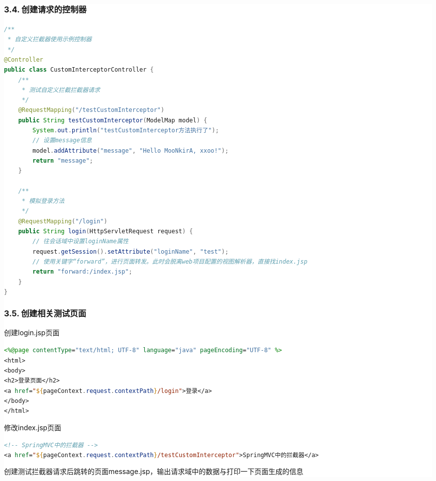### 3.4. 创建请求的控制器

```java
/**
 * 自定义拦截器使用示例控制器
 */
@Controller
public class CustomInterceptorController {
    /**
     * 测试自定义拦截拦截器请求
     */
    @RequestMapping("/testCustomInterceptor")
    public String testCustomInterceptor(ModelMap model) {
        System.out.println("testCustomInterceptor方法执行了");
        // 设置message信息
        model.addAttribute("message", "Hello MooNkirA, xxoo!");
        return "message";
    }

    /**
     * 模拟登录方法
     */
    @RequestMapping("/login")
    public String login(HttpServletRequest request) {
        // 往会话域中设置loginName属性
        request.getSession().setAttribute("loginName", "test");
        // 使用关键字“forward”，进行页面转发。此时会脱离web项目配置的视图解析器，直接找index.jsp
        return "forward:/index.jsp";
    }
}
```

### 3.5. 创建相关测试页面

创建login.jsp页面

```jsp
<%@page contentType="text/html; UTF-8" language="java" pageEncoding="UTF-8" %>
<html>
<body>
<h2>登录页面</h2>
<a href="${pageContext.request.contextPath}/login">登录</a>
</body>
</html>
```

修改index.jsp页面

```jsp
<!-- SpringMVC中的拦截器 -->
<a href="${pageContext.request.contextPath}/testCustomInterceptor">SpringMVC中的拦截器</a>
```

创建测试拦截器请求后跳转的页面message.jsp，输出请求域中的数据与打印一下页面生成的信息
